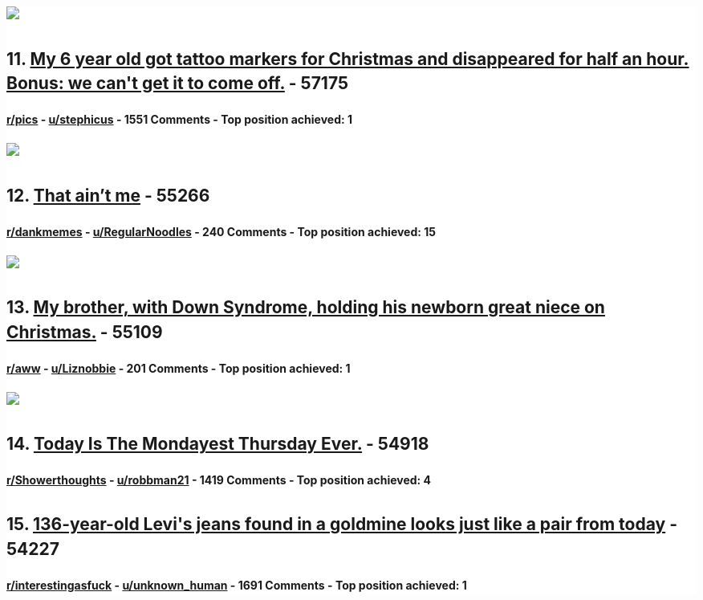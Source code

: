<a href="https://i.redd.it/fuv2rdtlnz641.jpg"><img src="https://b.thumbs.redditmedia.com/qy-_M6zC31lSq_yB-iToFzt2GRNi2KjvWdAK2SkYb6g.jpg"></img></a>

## 11. [My 6 year old got tattoo markers for Christmas and disappeared for half an hour. Bonus: we can't get it to come off.](http://reddit.com/r/pics/comments/efq1ex/my_6_year_old_got_tattoo_markers_for_christmas/) - 57175
#### [r/pics](http://reddit.com/r/pics) - [u/stephicus](http://reddit.com/u/stephicus) - 1551 Comments - Top position achieved: 1

<a href="https://i.redd.it/nufi56j5bw641.jpg"><img src="https://b.thumbs.redditmedia.com/MVy0RGUwCOpX_IEH6Idl18w_h3kjRHWiEIr8E26iSws.jpg"></img></a>

## 12. [That ain’t me](http://reddit.com/r/dankmemes/comments/efvnc1/that_aint_me/) - 55266
#### [r/dankmemes](http://reddit.com/r/dankmemes) - [u/RegularNoodles](http://reddit.com/u/RegularNoodles) - 240 Comments - Top position achieved: 15

<a href="https://i.redd.it/29ukzmcfgz641.jpg"><img src="https://b.thumbs.redditmedia.com/zjPGu9ufp7KNhyGbL3iSBwSBA8riQIrbgKvhfg2zl6s.jpg"></img></a>

## 13. [My brother, with Down Syndrome, holding his newborn great niece on Christmas.](http://reddit.com/r/aww/comments/efwptx/my_brother_with_down_syndrome_holding_his_newborn/) - 55109
#### [r/aww](http://reddit.com/r/aww) - [u/Liznobbie](http://reddit.com/u/Liznobbie) - 201 Comments - Top position achieved: 1

<a href="https://i.redd.it/iuv8arj3yz641.jpg"><img src="https://b.thumbs.redditmedia.com/kWkQKfvXrCSix-hJWQ5pAVIDbHA1508UyyHJ9tUt3Zc.jpg"></img></a>

## 14. [Today Is The Mondayest Thursday Ever.](http://reddit.com/r/Showerthoughts/comments/efwl6d/today_is_the_mondayest_thursday_ever/) - 54918
#### [r/Showerthoughts](http://reddit.com/r/Showerthoughts) - [u/robbman21](http://reddit.com/u/robbman21) - 1419 Comments - Top position achieved: 4

## 15. [136-year-old Levi's jeans found in a goldmine looks just like a pair from today](http://reddit.com/r/interestingasfuck/comments/eg3ign/136yearold_levis_jeans_found_in_a_goldmine_looks/) - 54227
#### [r/interestingasfuck](http://reddit.com/r/interestingasfuck) - [u/unknown_human](http://reddit.com/u/unknown_human) - 1691 Comments - Top position achieved: 1

